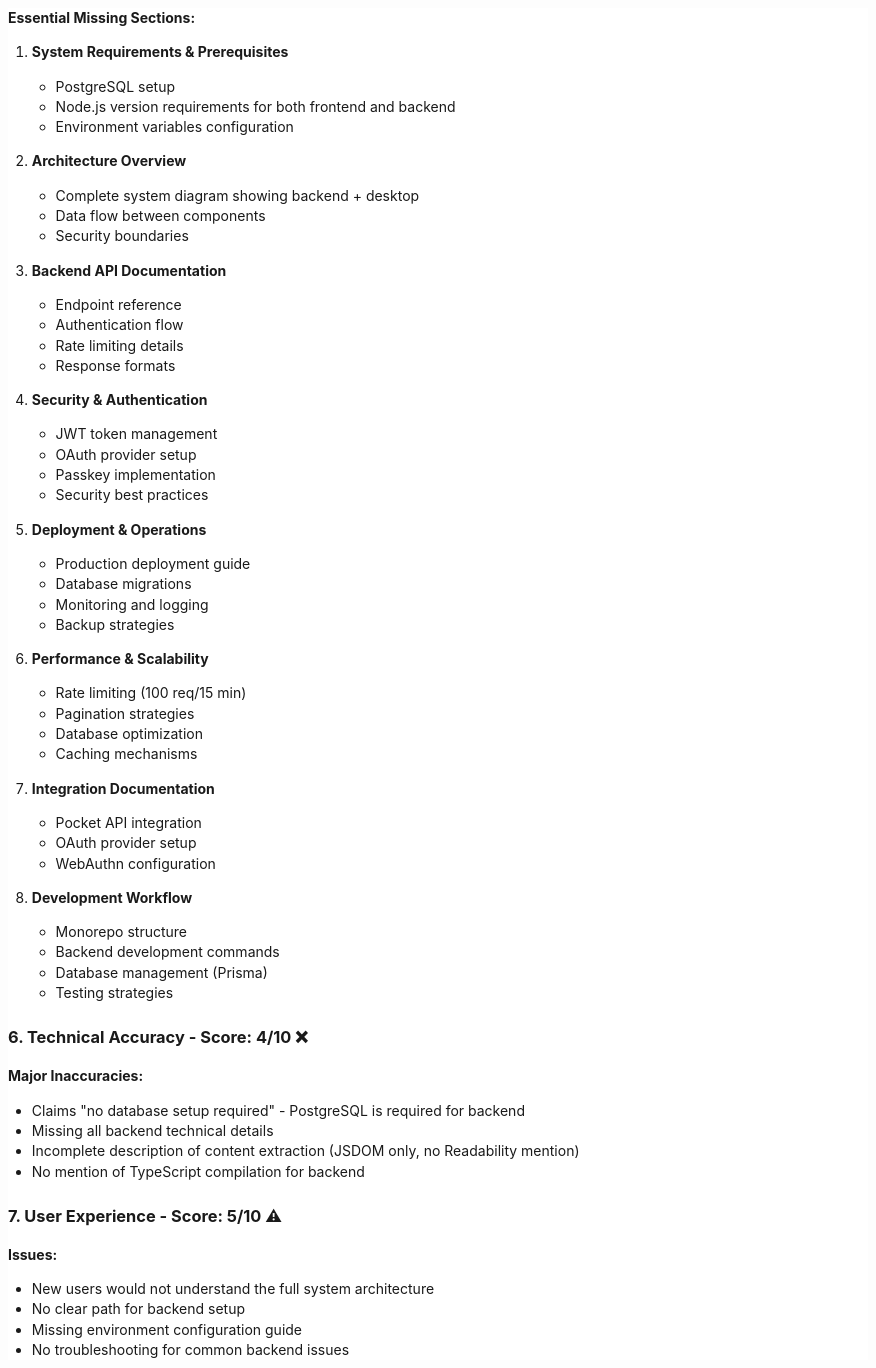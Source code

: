 **Essential Missing Sections:**
1. **System Requirements & Prerequisites**
   - PostgreSQL setup
   - Node.js version requirements for both frontend and backend
   - Environment variables configuration

2. **Architecture Overview**
   - Complete system diagram showing backend + desktop
   - Data flow between components
   - Security boundaries

3. **Backend API Documentation**
   - Endpoint reference
   - Authentication flow
   - Rate limiting details
   - Response formats

4. **Security & Authentication**
   - JWT token management
   - OAuth provider setup
   - Passkey implementation
   - Security best practices

5. **Deployment & Operations**
   - Production deployment guide
   - Database migrations
   - Monitoring and logging
   - Backup strategies

6. **Performance & Scalability**
   - Rate limiting (100 req/15 min)
   - Pagination strategies
   - Database optimization
   - Caching mechanisms

7. **Integration Documentation**
   - Pocket API integration
   - OAuth provider setup
   - WebAuthn configuration

8. **Development Workflow**
   - Monorepo structure
   - Backend development commands
   - Database management (Prisma)
   - Testing strategies

### 6. Technical Accuracy - Score: 4/10 ❌
**Major Inaccuracies:**
- Claims "no database setup required" - PostgreSQL is required for backend
- Missing all backend technical details
- Incomplete description of content extraction (JSDOM only, no Readability mention)
- No mention of TypeScript compilation for backend

### 7. User Experience - Score: 5/10 ⚠️
**Issues:**
- New users would not understand the full system architecture
- No clear path for backend setup
- Missing environment configuration guide
- No troubleshooting for common backend issues
